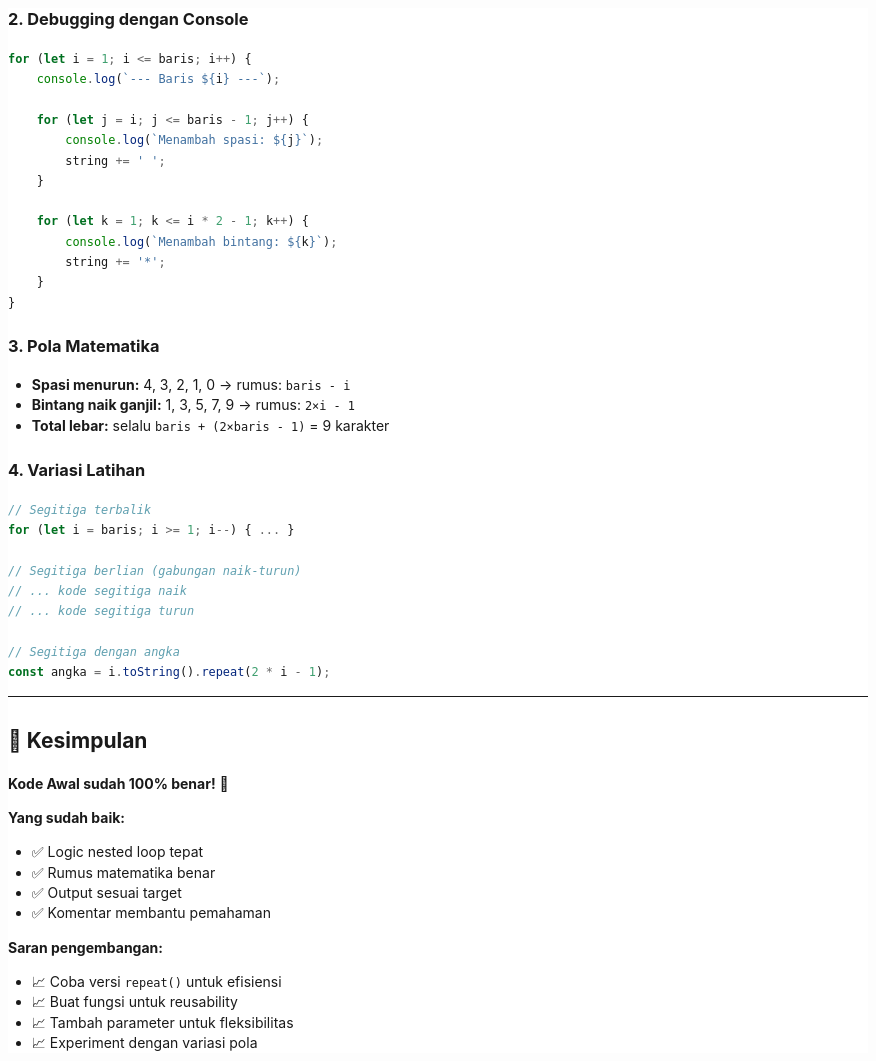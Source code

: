 ### **2. Debugging dengan Console**
```javascript
for (let i = 1; i <= baris; i++) {
    console.log(`--- Baris ${i} ---`);
    
    for (let j = i; j <= baris - 1; j++) {
        console.log(`Menambah spasi: ${j}`);
        string += ' ';
    }
    
    for (let k = 1; k <= i * 2 - 1; k++) {
        console.log(`Menambah bintang: ${k}`);
        string += '*';
    }
}
```

### **3. Pola Matematika**
- **Spasi menurun:** 4, 3, 2, 1, 0 → rumus: `baris - i`
- **Bintang naik ganjil:** 1, 3, 5, 7, 9 → rumus: `2×i - 1`
- **Total lebar:** selalu `baris + (2×baris - 1)` = 9 karakter

### **4. Variasi Latihan**
```javascript
// Segitiga terbalik
for (let i = baris; i >= 1; i--) { ... }

// Segitiga berlian (gabungan naik-turun)
// ... kode segitiga naik
// ... kode segitiga turun

// Segitiga dengan angka
const angka = i.toString().repeat(2 * i - 1);
```

---

## 🎯 Kesimpulan

**Kode Awal sudah 100% benar!** 🎉

**Yang sudah baik:**
- ✅ Logic nested loop tepat
- ✅ Rumus matematika benar
- ✅ Output sesuai target
- ✅ Komentar membantu pemahaman

**Saran pengembangan:**
- 📈 Coba versi `repeat()` untuk efisiensi
- 📈 Buat fungsi untuk reusability
- 📈 Tambah parameter untuk fleksibilitas
- 📈 Experiment dengan variasi pola

